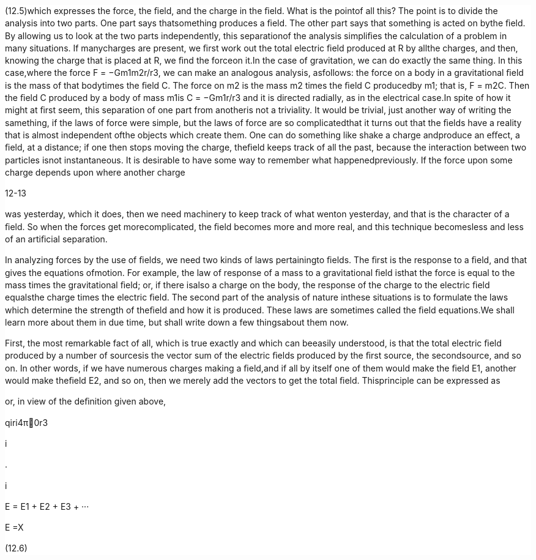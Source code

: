 (12.5)which expresses the force, the ﬁeld, and the charge in the ﬁeld. What is the pointof all this? The point is to divide the analysis into two parts. One part says thatsomething produces a ﬁeld. The other part says that something is acted on bythe ﬁeld. By allowing us to look at the two parts independently, this separationof the analysis simpliﬁes the calculation of a problem in many situations. If manycharges are present, we ﬁrst work out the total electric ﬁeld produced at R by allthe charges, and then, knowing the charge that is placed at R, we ﬁnd the forceon it.In the case of gravitation, we can do exactly the same thing. In this case,where the force F = −Gm1m2r/r3, we can make an analogous analysis, asfollows: the force on a body in a gravitational ﬁeld is the mass of that bodytimes the ﬁeld C. The force on m2 is the mass m2 times the ﬁeld C producedby m1; that is, F = m2C. Then the ﬁeld C produced by a body of mass m1is C = −Gm1r/r3 and it is directed radially, as in the electrical case.In spite of how it might at ﬁrst seem, this separation of one part from anotheris not a triviality. It would be trivial, just another way of writing the samething, if the laws of force were simple, but the laws of force are so complicatedthat it turns out that the ﬁelds have a reality that is almost independent ofthe objects which create them. One can do something like shake a charge andproduce an eﬀect, a ﬁeld, at a distance; if one then stops moving the charge, theﬁeld keeps track of all the past, because the interaction between two particles isnot instantaneous. It is desirable to have some way to remember what happenedpreviously. If the force upon some charge depends upon where another charge

12-13

was yesterday, which it does, then we need machinery to keep track of what wenton yesterday, and that is the character of a ﬁeld. So when the forces get morecomplicated, the ﬁeld becomes more and more real, and this technique becomesless and less of an artiﬁcial separation.

In analyzing forces by the use of ﬁelds, we need two kinds of laws pertainingto ﬁelds. The ﬁrst is the response to a ﬁeld, and that gives the equations ofmotion. For example, the law of response of a mass to a gravitational ﬁeld isthat the force is equal to the mass times the gravitational ﬁeld; or, if there isalso a charge on the body, the response of the charge to the electric ﬁeld equalsthe charge times the electric ﬁeld. The second part of the analysis of nature inthese situations is to formulate the laws which determine the strength of theﬁeld and how it is produced. These laws are sometimes called the ﬁeld equations.We shall learn more about them in due time, but shall write down a few thingsabout them now.

First, the most remarkable fact of all, which is true exactly and which can beeasily understood, is that the total electric ﬁeld produced by a number of sourcesis the vector sum of the electric ﬁelds produced by the ﬁrst source, the secondsource, and so on. In other words, if we have numerous charges making a ﬁeld,and if all by itself one of them would make the ﬁeld E1, another would make theﬁeld E2, and so on, then we merely add the vectors to get the total ﬁeld. Thisprinciple can be expressed as

or, in view of the deﬁnition given above,

qiri4π0r3

i

.

i

E = E1 + E2 + E3 + ···

E =X

(12.6)
